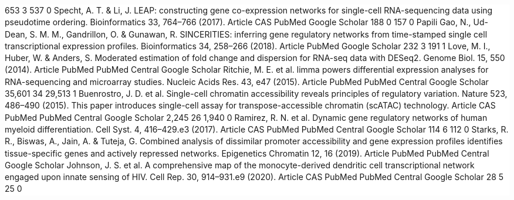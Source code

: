653
3
537
0
Specht, A. T. & Li, J. LEAP: constructing gene co-expression networks for single-cell RNA-sequencing data using pseudotime ordering. Bioinformatics 33, 764–766 (2017).
Article
 CAS PubMed Google Scholar 
188
0
157
0
Papili Gao, N., Ud-Dean, S. M. M., Gandrillon, O. & Gunawan, R. SINCERITIES: inferring gene regulatory networks from time-stamped single cell transcriptional expression profiles. Bioinformatics 34, 258–266 (2018).
Article
 PubMed Google Scholar 
232
3
191
1
Love, M. I., Huber, W. & Anders, S. Moderated estimation of fold change and dispersion for RNA-seq data with DESeq2. Genome Biol. 15, 550 (2014).
Article
 PubMed PubMed Central Google Scholar 
Ritchie, M. E. et al. limma powers differential expression analyses for RNA-sequencing and microarray studies. Nucleic Acids Res. 43, e47 (2015).
Article
 PubMed PubMed Central Google Scholar 
35,601
34
29,513
1
Buenrostro, J. D. et al. Single-cell chromatin accessibility reveals principles of regulatory variation. Nature 523, 486–490 (2015). This paper introduces single-cell assay for transpose-accessible chromatin (scATAC) technology.
Article
 CAS PubMed PubMed Central Google Scholar 
2,245
26
1,940
0
Ramirez, R. N. et al. Dynamic gene regulatory networks of human myeloid differentiation. Cell Syst. 4, 416–429.e3 (2017).
Article
 CAS PubMed PubMed Central Google Scholar 
114
6
112
0
Starks, R. R., Biswas, A., Jain, A. & Tuteja, G. Combined analysis of dissimilar promoter accessibility and gene expression profiles identifies tissue-specific genes and actively repressed networks. Epigenetics Chromatin 12, 16 (2019).
Article
 PubMed PubMed Central Google Scholar 
Johnson, J. S. et al. A comprehensive map of the monocyte-derived dendritic cell transcriptional network engaged upon innate sensing of HIV. Cell Rep. 30, 914–931.e9 (2020).
Article
 CAS PubMed PubMed Central Google Scholar 
28
5
25
0